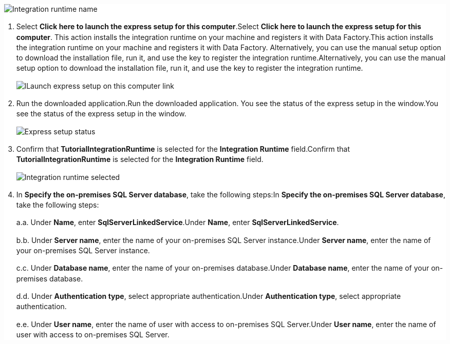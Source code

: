    ![Integration runtime name](./media/tutorial-hybrid-copy-data-tool/create-integration-runtime-dialog.png)

1. <span data-ttu-id="b1d0d-210">Select **Click here to launch the express setup for this computer**.</span><span class="sxs-lookup"><span data-stu-id="b1d0d-210">Select **Click here to launch the express setup for this computer**.</span></span> <span data-ttu-id="b1d0d-211">This action installs the integration runtime on your machine and registers it with Data Factory.</span><span class="sxs-lookup"><span data-stu-id="b1d0d-211">This action installs the integration runtime on your machine and registers it with Data Factory.</span></span> <span data-ttu-id="b1d0d-212">Alternatively, you can use the manual setup option to download the installation file, run it, and use the key to register the integration runtime.</span><span class="sxs-lookup"><span data-stu-id="b1d0d-212">Alternatively, you can use the manual setup option to download the installation file, run it, and use the key to register the integration runtime.</span></span> 

    ![lLaunch express setup on this computer link](./media/tutorial-hybrid-copy-data-tool/launch-express-setup-link.png)

1. <span data-ttu-id="b1d0d-214">Run the downloaded application.</span><span class="sxs-lookup"><span data-stu-id="b1d0d-214">Run the downloaded application.</span></span> <span data-ttu-id="b1d0d-215">You see the status of the express setup in the window.</span><span class="sxs-lookup"><span data-stu-id="b1d0d-215">You see the status of the express setup in the window.</span></span> 

    ![Express setup status](./media/tutorial-hybrid-copy-data-tool/express-setup-status.png)

1. <span data-ttu-id="b1d0d-217">Confirm that **TutorialIntegrationRuntime** is selected for the **Integration Runtime** field.</span><span class="sxs-lookup"><span data-stu-id="b1d0d-217">Confirm that **TutorialIntegrationRuntime** is selected for the **Integration Runtime** field.</span></span>

    ![Integration runtime selected](./media/tutorial-hybrid-copy-data-tool/integration-runtime-selected.png)

1. <span data-ttu-id="b1d0d-219">In **Specify the on-premises SQL Server database**, take the following steps:</span><span class="sxs-lookup"><span data-stu-id="b1d0d-219">In **Specify the on-premises SQL Server database**, take the following steps:</span></span> 

      <span data-ttu-id="b1d0d-220">a.</span><span class="sxs-lookup"><span data-stu-id="b1d0d-220">a.</span></span> <span data-ttu-id="b1d0d-221">Under **Name**, enter **SqlServerLinkedService**.</span><span class="sxs-lookup"><span data-stu-id="b1d0d-221">Under **Name**, enter **SqlServerLinkedService**.</span></span>

      <span data-ttu-id="b1d0d-222">b.</span><span class="sxs-lookup"><span data-stu-id="b1d0d-222">b.</span></span> <span data-ttu-id="b1d0d-223">Under **Server name**, enter the name of your on-premises SQL Server instance.</span><span class="sxs-lookup"><span data-stu-id="b1d0d-223">Under **Server name**, enter the name of your on-premises SQL Server instance.</span></span>

      <span data-ttu-id="b1d0d-224">c.</span><span class="sxs-lookup"><span data-stu-id="b1d0d-224">c.</span></span> <span data-ttu-id="b1d0d-225">Under **Database name**, enter the name of your on-premises database.</span><span class="sxs-lookup"><span data-stu-id="b1d0d-225">Under **Database name**, enter the name of your on-premises database.</span></span>

      <span data-ttu-id="b1d0d-226">d.</span><span class="sxs-lookup"><span data-stu-id="b1d0d-226">d.</span></span> <span data-ttu-id="b1d0d-227">Under **Authentication type**, select appropriate authentication.</span><span class="sxs-lookup"><span data-stu-id="b1d0d-227">Under **Authentication type**, select appropriate authentication.</span></span>

      <span data-ttu-id="b1d0d-228">e.</span><span class="sxs-lookup"><span data-stu-id="b1d0d-228">e.</span></span> <span data-ttu-id="b1d0d-229">Under **User name**, enter the name of user with access to on-premises SQL Server.</span><span class="sxs-lookup"><span data-stu-id="b1d0d-229">Under **User name**, enter the name of user with access to on-premises SQL Server.</span></span>
